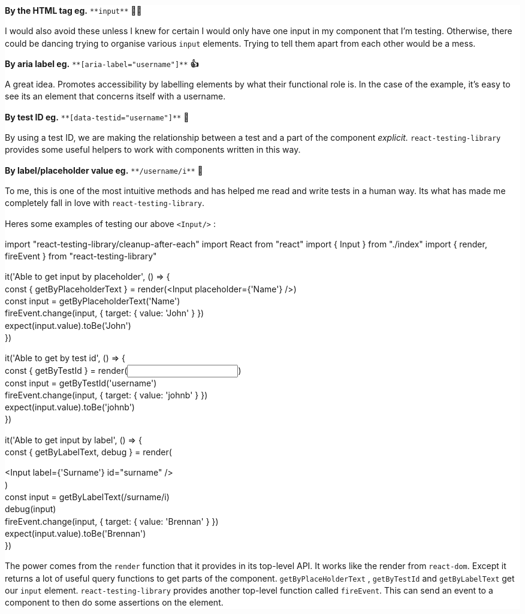 **By the HTML tag eg.** `**input**` **🤷‍♂️**

I would also avoid these unless I knew for certain I would only have one input in my component that I’m testing. Otherwise, there could be dancing trying to organise various `input` elements. Trying to tell them apart from each other would be a mess.

**By aria label eg.** `**[aria-label="username"]**` **👍**

A great idea. Promotes accessibility by labelling elements by what their functional role is. In the case of the example, it’s easy to see its an element that concerns itself with a username.

**By test ID eg.** `**[data-testid="username"]**` **🙌**

By using a test ID, we are making the relationship between a test and a part of the component _explicit._ `react-testing-library` provides some useful helpers to work with components written in this way.

**By label/placeholder value eg.** `**/username/i**` **🤗**

To me, this is one of the most intuitive methods and has helped me read and write tests in a human way. Its what has made me completely fall in love with `react-testing-library`.

Heres some examples of testing our above `<Input/>` :

import "react-testing-library/cleanup-after-each"
import React from "react"
import { Input } from "./index"
import { render, fireEvent } from "react-testing-library"

it('Able to get input by placeholder', () => {  
 const { getByPlaceholderText } = render(<Input placeholder={'Name'} />)  
 const input = getByPlaceholderText('Name')  
 fireEvent.change(input, { target: { value: 'John' } })  
 expect(input.value).toBe('John')  
})

it('Able to get by test id', () => {  
 const { getByTestId } = render(<Input data-testid="username" />)  
 const input = getByTestId('username')  
 fireEvent.change(input, { target: { value: 'johnb' } })  
 expect(input.value).toBe('johnb')  
})

it('Able to get input by label', () => {  
 const { getByLabelText, debug } = render(

<Input label={'Surname'} id="surname" />  
 )  
 const input = getByLabelText(/surname/i)  
 debug(input)  
 fireEvent.change(input, { target: { value: 'Brennan' } })  
 expect(input.value).toBe('Brennan')  
})

The power comes from the `render` function that it provides in its top-level API. It works like the render from `react-dom`. Except it returns a lot of useful query functions to get parts of the component. `getByPlaceHolderText` , `getByTestId` and `getByLabelText` get our `input` element. `react-testing-library` provides another top-level function called `fireEvent`. This can send an event to a component to then do some assertions on the element.
